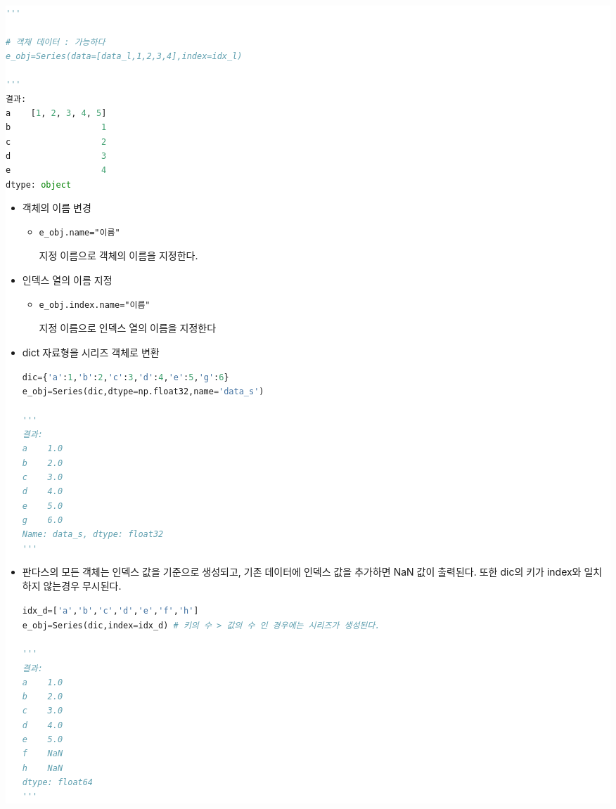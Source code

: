   ```python
  '''
  
  # 객체 데이터 : 가능하다
  e_obj=Series(data=[data_l,1,2,3,4],index=idx_l)
  
  '''
  결과:
  a    [1, 2, 3, 4, 5]
  b                  1
  c                  2
  d                  3
  e                  4
  dtype: object
  ```

- 객체의 이름 변경

  - ``e_obj.name="이름"``

    지정 이름으로 객체의 이름을 지정한다.

- 인덱스 열의 이름 지정

  - ``e_obj.index.name="이름"``

    지정 이름으로 인덱스 열의 이름을 지정한다

- dict 자료형을 시리즈 객체로 변환

  ```python
  dic={'a':1,'b':2,'c':3,'d':4,'e':5,'g':6}
  e_obj=Series(dic,dtype=np.float32,name='data_s') 
  
  '''
  결과:
  a    1.0
  b    2.0
  c    3.0
  d    4.0
  e    5.0
  g    6.0
  Name: data_s, dtype: float32
  '''
  ```

- 판다스의 모든 객체는 인덱스 값을 기준으로 생성되고, 기존 데이터에 인덱스 값을 추가하면 NaN 값이 출력된다. 또한 dic의 키가 index와 일치하지 않는경우 무시된다.

  ```python
  idx_d=['a','b','c','d','e','f','h']
  e_obj=Series(dic,index=idx_d) # 키의 수 > 값의 수 인 경우에는 시리즈가 생성된다.
  
  '''
  결과:
  a    1.0
  b    2.0
  c    3.0
  d    4.0
  e    5.0
  f    NaN
  h    NaN
  dtype: float64
  '''
  ```
